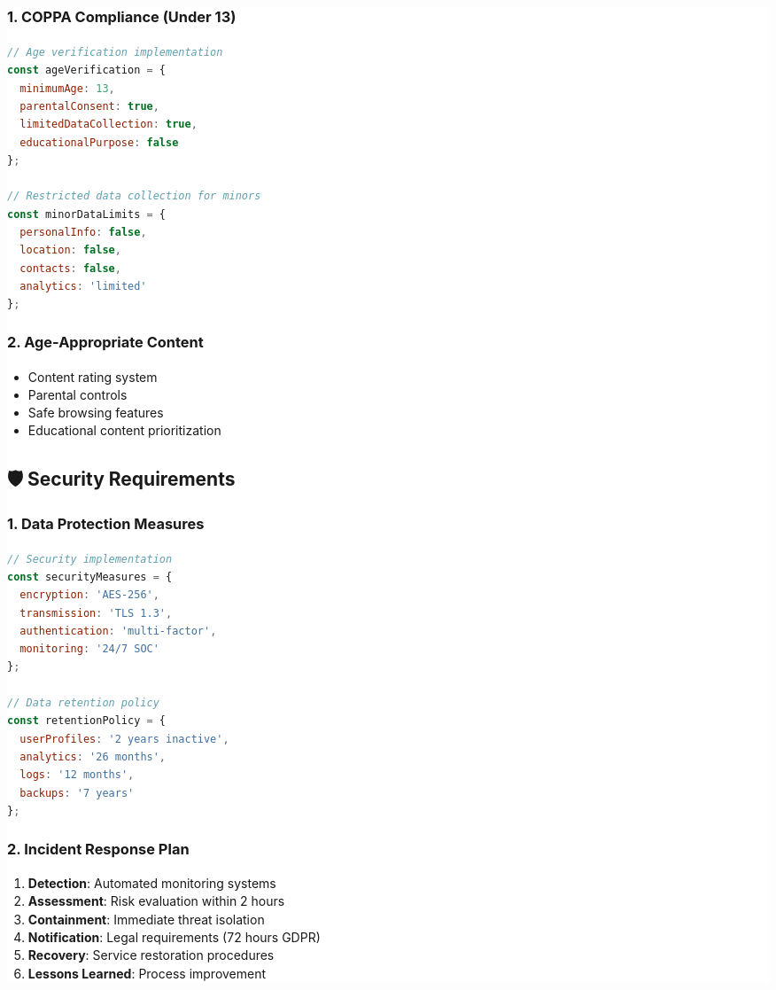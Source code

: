 ### 1. COPPA Compliance (Under 13)

```javascript
// Age verification implementation
const ageVerification = {
  minimumAge: 13,
  parentalConsent: true,
  limitedDataCollection: true,
  educationalPurpose: false
};

// Restricted data collection for minors
const minorDataLimits = {
  personalInfo: false,
  location: false,
  contacts: false,
  analytics: 'limited'
};
```

### 2. Age-Appropriate Content

- Content rating system
- Parental controls
- Safe browsing features
- Educational content prioritization

## 🛡️ Security Requirements

### 1. Data Protection Measures

```javascript
// Security implementation
const securityMeasures = {
  encryption: 'AES-256',
  transmission: 'TLS 1.3',
  authentication: 'multi-factor',
  monitoring: '24/7 SOC'
};

// Data retention policy
const retentionPolicy = {
  userProfiles: '2 years inactive',
  analytics: '26 months',
  logs: '12 months',
  backups: '7 years'
};
```

### 2. Incident Response Plan

1. **Detection**: Automated monitoring systems
2. **Assessment**: Risk evaluation within 2 hours
3. **Containment**: Immediate threat isolation
4. **Notification**: Legal requirements (72 hours GDPR)
5. **Recovery**: Service restoration procedures
6. **Lessons Learned**: Process improvement
